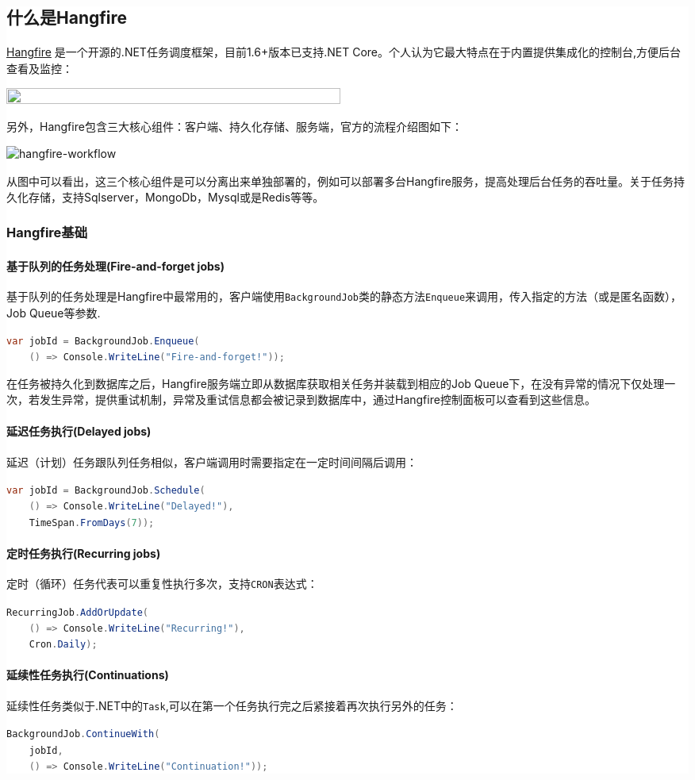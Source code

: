 ## 什么是Hangfire

[Hangfire](http://hangfire.io/) 是一个开源的.NET任务调度框架，目前1.6+版本已支持.NET Core。个人认为它最大特点在于内置提供集成化的控制台,方便后台查看及监控：

<img src="http://images2015.cnblogs.com/blog/41545/201612/41545-20161220124034386-1317745507.png" width="70%" height="70%"/>

另外，Hangfire包含三大核心组件：客户端、持久化存储、服务端，官方的流程介绍图如下：

![hangfire-workflow](http://images2015.cnblogs.com/blog/41545/201612/41545-20161220061245103-587175152.png)

从图中可以看出，这三个核心组件是可以分离出来单独部署的，例如可以部署多台Hangfire服务，提高处理后台任务的吞吐量。关于任务持久化存储，支持Sqlserver，MongoDb，Mysql或是Redis等等。

### Hangfire基础

#### 基于队列的任务处理(Fire-and-forget jobs)

基于队列的任务处理是Hangfire中最常用的，客户端使用`BackgroundJob`类的静态方法`Enqueue`来调用，传入指定的方法（或是匿名函数），Job Queue等参数.

```csharp
var jobId = BackgroundJob.Enqueue(
    () => Console.WriteLine("Fire-and-forget!"));
```

在任务被持久化到数据库之后，Hangfire服务端立即从数据库获取相关任务并装载到相应的Job Queue下，在没有异常的情况下仅处理一次，若发生异常，提供重试机制，异常及重试信息都会被记录到数据库中，通过Hangfire控制面板可以查看到这些信息。

#### 延迟任务执行(Delayed jobs)

延迟（计划）任务跟队列任务相似，客户端调用时需要指定在一定时间间隔后调用：

```csharp
var jobId = BackgroundJob.Schedule(
    () => Console.WriteLine("Delayed!"),
    TimeSpan.FromDays(7));
```

#### 定时任务执行(Recurring jobs)

定时（循环）任务代表可以重复性执行多次，支持`CRON`表达式：

```csharp
RecurringJob.AddOrUpdate(
    () => Console.WriteLine("Recurring!"),
    Cron.Daily);
```

#### 延续性任务执行(Continuations)

延续性任务类似于.NET中的`Task`,可以在第一个任务执行完之后紧接着再次执行另外的任务：

```csharp
BackgroundJob.ContinueWith(
    jobId,
    () => Console.WriteLine("Continuation!"));
```
